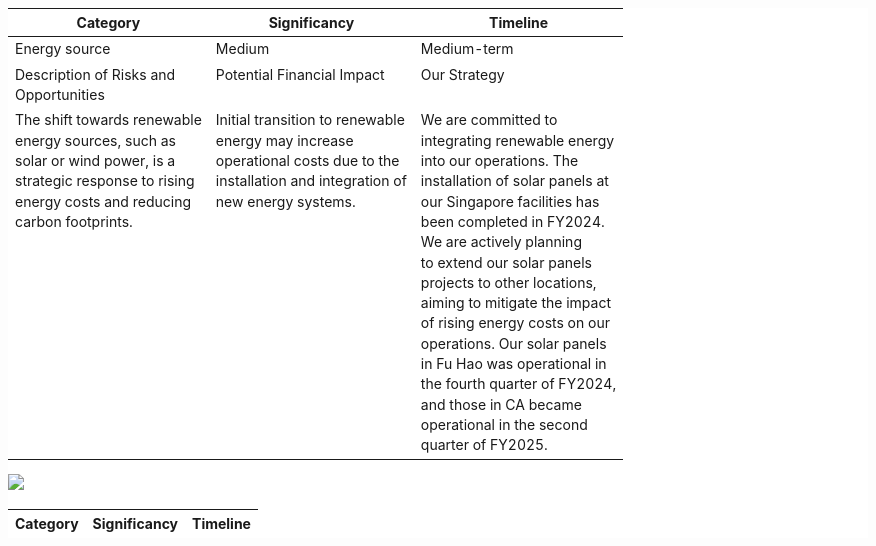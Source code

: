 | Category                                                                                                                                                               | Significancy                                                                                                                                     | Timeline                                                                                                                                                                                                                                                                                                                                                                                                                                                                                                                  |
|------------------------------------------------------------------------------------------------------------------------------------------------------------------------|--------------------------------------------------------------------------------------------------------------------------------------------------|---------------------------------------------------------------------------------------------------------------------------------------------------------------------------------------------------------------------------------------------------------------------------------------------------------------------------------------------------------------------------------------------------------------------------------------------------------------------------------------------------------------------------|
| Energy source                                                                                                                                                          | Medium                                                                                                                                           | Medium-term                                                                                                                                                                                                                                                                                                                                                                                                                                                                                                               |
| Description of Risks and<br>Opportunities                                                                                                                              | Potential Financial Impact                                                                                                                       | Our Strategy                                                                                                                                                                                                                                                                                                                                                                                                                                                                                                              |
| The shift towards renewable<br>energy sources, such as<br>solar or wind power, is a<br>strategic response to rising<br>energy costs and reducing<br>carbon footprints. | Initial transition to renewable<br>energy may increase<br>operational costs due to the<br>installation and integration of<br>new energy systems. | We are committed to<br>integrating renewable energy<br>into our operations. The<br>installation of solar panels at<br>our Singapore facilities has<br>been completed in FY2024.<br>We are actively planning<br>to extend our solar panels<br>projects to other locations,<br>aiming to mitigate the impact<br>of rising energy costs on our<br>operations. Our solar panels<br>in Fu Hao was operational in<br>the fourth quarter of FY2024,<br>and those in CA became<br>operational in the second<br>quarter of FY2025. |

![](_page_37_Picture_0.jpeg)

| Category                                                                                                                                                                                                | Significancy                                                                                                                        | Timeline                                                                                                                                                                                                                                                                                                  |
|---------------------------------------------------------------------------------------------------------------------------------------------------------------------------------------------------------|-------------------------------------------------------------------------------------------------------------------------------------|-----------------------------------------------------------------------------------------------------------------------------------------------------------------------------------------------------------------------------------------------------------------------------------------------------------|